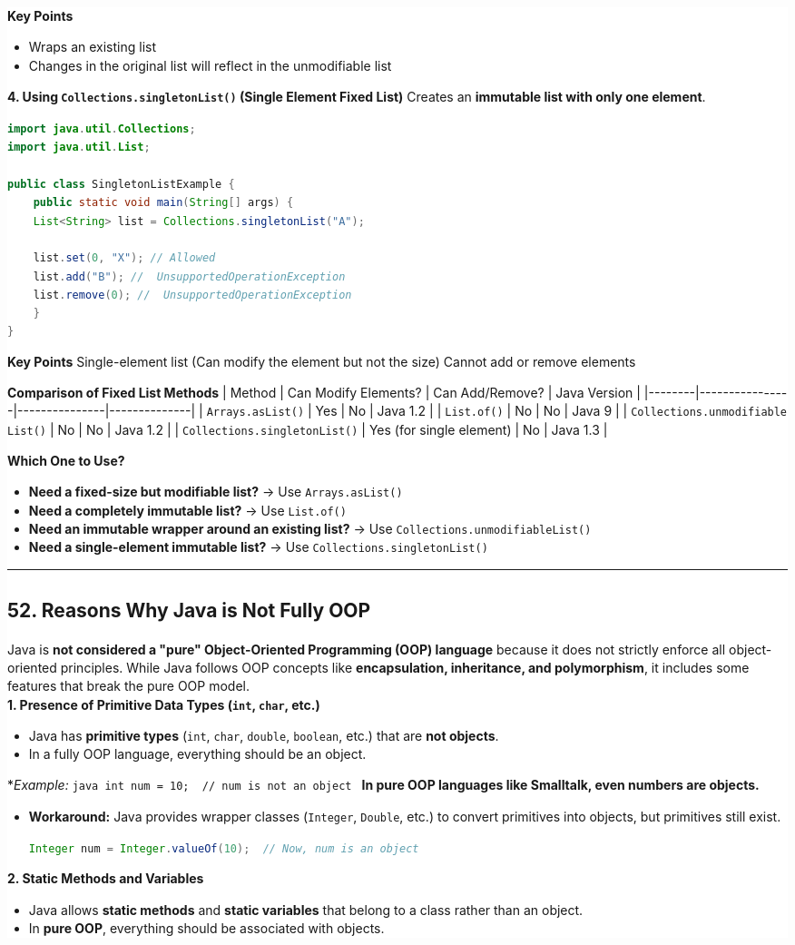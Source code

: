 **Key Points**
- Wraps an existing list
- Changes in the original list will reflect in the unmodifiable list

**4. Using `Collections.singletonList()` (Single Element Fixed List)**
Creates an **immutable list with only one element**.
```java
import java.util.Collections;
import java.util.List;

public class SingletonListExample {
    public static void main(String[] args) {
	List<String> list = Collections.singletonList("A");

	list.set(0, "X"); // Allowed
	list.add("B"); //  UnsupportedOperationException
	list.remove(0); //  UnsupportedOperationException
    }
}
```
**Key Points**
Single-element list (Can modify the element but not the size)
Cannot add or remove elements

**Comparison of Fixed List Methods**
| Method | Can Modify Elements? | Can Add/Remove? | Java Version |
|--------|----------------|---------------|--------------|
| `Arrays.asList()` | Yes |  No | Java 1.2 |
| `List.of()` |  No |  No | Java 9 |
| `Collections.unmodifiableList()` |  No |  No | Java 1.2 |
| `Collections.singletonList()` | Yes (for single element) |  No | Java 1.3 |

**Which One to Use?**
- **Need a fixed-size but modifiable list?** → Use `Arrays.asList()`
- **Need a completely immutable list?** → Use `List.of()`
- **Need an immutable wrapper around an existing list?** → Use `Collections.unmodifiableList()`
- **Need a single-element immutable list?** → Use `Collections.singletonList()`

---
## 52. Reasons Why Java is Not Fully OOP
Java is **not considered a "pure" Object-Oriented Programming (OOP) language** because it does not strictly enforce all object-oriented principles. While Java follows OOP concepts like **encapsulation, inheritance, and polymorphism**, it includes some features that break the pure OOP model.  
**1. Presence of Primitive Data Types (`int`, `char`, etc.)**
- Java has **primitive types** (`int`, `char`, `double`, `boolean`, etc.) that are **not objects**.
- In a fully OOP language, everything should be an object.

**Example:*
	```java
	int num = 10;  // num is not an object
	```
**In pure OOP languages like Smalltalk, even numbers are objects.**  
- **Workaround:** Java provides wrapper classes (`Integer`, `Double`, etc.) to convert primitives into objects, but primitives still exist.  
	```java
	Integer num = Integer.valueOf(10);  // Now, num is an object
	```
**2. Static Methods and Variables**
- Java allows **static methods** and **static variables** that belong to a class rather than an object.
- In **pure OOP**, everything should be associated with objects.
